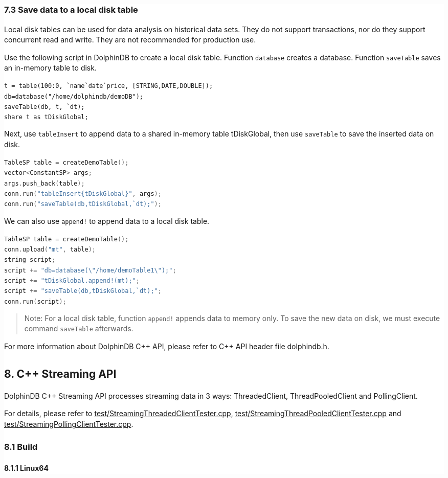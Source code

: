### 7.3 Save data to a local disk table

Local disk tables can be used for data analysis on historical data sets. They do not support transactions, nor do they support concurrent read and write. They are not recommended for production use. 

Use the following script in DolphinDB to create a local disk table. Function `database` creates a database. Function `saveTable` saves an in-memory table to disk. 

```
t = table(100:0, `name`date`price, [STRING,DATE,DOUBLE]); 
db=database("/home/dolphindb/demoDB"); 
saveTable(db, t, `dt); 
share t as tDiskGlobal;
```

Next, use `tableInsert` to append data to a shared in-memory table tDiskGlobal, then use `saveTable` to save the inserted data on disk.

```C++
TableSP table = createDemoTable();
vector<ConstantSP> args;
args.push_back(table);
conn.run("tableInsert{tDiskGlobal}", args);
conn.run("saveTable(db,tDiskGlobal,`dt);");
```

We can also use `append!` to append data to a local disk table. 

```C++
TableSP table = createDemoTable();
conn.upload("mt", table);
string script;
script += "db=database(\"/home/demoTable1\");";
script += "tDiskGlobal.append!(mt);";
script += "saveTable(db,tDiskGlobal,`dt);";
conn.run(script);
```

> Note: For a local disk table, function `append!` appends data to memory only. To save the new data on disk, we must execute command `saveTable` afterwards. 

For more information about DolphinDB C++ API, please refer to C++ API header file dolphindb.h. 

## 8. C++ Streaming API

DolphinDB C++ Streaming API processes streaming data in 3 ways: ThreadedClient, ThreadPooledClient and PollingClient.

For details, please refer to [test/StreamingThreadedClientTester.cpp](./test/StreamingThreadedClientTester.cpp), [test/StreamingThreadPooledClientTester.cpp](./test/StreamingThreadPooledClientTester.cpp) and [test/StreamingPollingClientTester.cpp](./test/StreamingPollingClientTester.cpp).

### 8.1 Build

#### 8.1.1 Linux64
